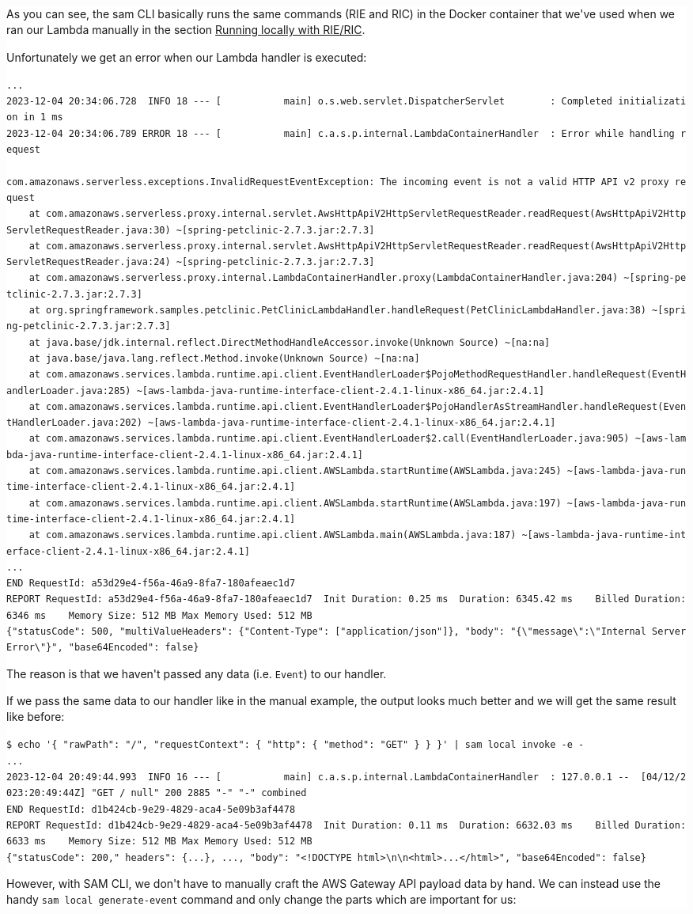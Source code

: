 As you can see, the sam CLI basically runs the same commands (RIE and RIC) in the Docker container that we've used when we ran our Lambda manually in the section [Running locally with RIE/RIC](#running-locally-with-rieric).

Unfortunately we get an error when our Lambda handler is executed:
```console
...
2023-12-04 20:34:06.728  INFO 18 --- [           main] o.s.web.servlet.DispatcherServlet        : Completed initialization in 1 ms
2023-12-04 20:34:06.789 ERROR 18 --- [           main] c.a.s.p.internal.LambdaContainerHandler  : Error while handling request

com.amazonaws.serverless.exceptions.InvalidRequestEventException: The incoming event is not a valid HTTP API v2 proxy request
	at com.amazonaws.serverless.proxy.internal.servlet.AwsHttpApiV2HttpServletRequestReader.readRequest(AwsHttpApiV2HttpServletRequestReader.java:30) ~[spring-petclinic-2.7.3.jar:2.7.3]
	at com.amazonaws.serverless.proxy.internal.servlet.AwsHttpApiV2HttpServletRequestReader.readRequest(AwsHttpApiV2HttpServletRequestReader.java:24) ~[spring-petclinic-2.7.3.jar:2.7.3]
	at com.amazonaws.serverless.proxy.internal.LambdaContainerHandler.proxy(LambdaContainerHandler.java:204) ~[spring-petclinic-2.7.3.jar:2.7.3]
	at org.springframework.samples.petclinic.PetClinicLambdaHandler.handleRequest(PetClinicLambdaHandler.java:38) ~[spring-petclinic-2.7.3.jar:2.7.3]
	at java.base/jdk.internal.reflect.DirectMethodHandleAccessor.invoke(Unknown Source) ~[na:na]
	at java.base/java.lang.reflect.Method.invoke(Unknown Source) ~[na:na]
	at com.amazonaws.services.lambda.runtime.api.client.EventHandlerLoader$PojoMethodRequestHandler.handleRequest(EventHandlerLoader.java:285) ~[aws-lambda-java-runtime-interface-client-2.4.1-linux-x86_64.jar:2.4.1]
	at com.amazonaws.services.lambda.runtime.api.client.EventHandlerLoader$PojoHandlerAsStreamHandler.handleRequest(EventHandlerLoader.java:202) ~[aws-lambda-java-runtime-interface-client-2.4.1-linux-x86_64.jar:2.4.1]
	at com.amazonaws.services.lambda.runtime.api.client.EventHandlerLoader$2.call(EventHandlerLoader.java:905) ~[aws-lambda-java-runtime-interface-client-2.4.1-linux-x86_64.jar:2.4.1]
	at com.amazonaws.services.lambda.runtime.api.client.AWSLambda.startRuntime(AWSLambda.java:245) ~[aws-lambda-java-runtime-interface-client-2.4.1-linux-x86_64.jar:2.4.1]
	at com.amazonaws.services.lambda.runtime.api.client.AWSLambda.startRuntime(AWSLambda.java:197) ~[aws-lambda-java-runtime-interface-client-2.4.1-linux-x86_64.jar:2.4.1]
	at com.amazonaws.services.lambda.runtime.api.client.AWSLambda.main(AWSLambda.java:187) ~[aws-lambda-java-runtime-interface-client-2.4.1-linux-x86_64.jar:2.4.1]
...
END RequestId: a53d29e4-f56a-46a9-8fa7-180afeaec1d7
REPORT RequestId: a53d29e4-f56a-46a9-8fa7-180afeaec1d7	Init Duration: 0.25 ms	Duration: 6345.42 ms	Billed Duration: 6346 ms	Memory Size: 512 MB	Max Memory Used: 512 MB
{"statusCode": 500, "multiValueHeaders": {"Content-Type": ["application/json"]}, "body": "{\"message\":\"Internal Server Error\"}", "base64Encoded": false}
```
The reason is that we haven't passed any data (i.e. `Event`) to our handler.

If we pass the same data to our handler like in the manual example, the output looks much better and we will get the same result like before:
```console
$ echo '{ "rawPath": "/", "requestContext": { "http": { "method": "GET" } } }' | sam local invoke -e -
...
2023-12-04 20:49:44.993  INFO 16 --- [           main] c.a.s.p.internal.LambdaContainerHandler  : 127.0.0.1 --  [04/12/2023:20:49:44Z] "GET / null" 200 2885 "-" "-" combined
END RequestId: d1b424cb-9e29-4829-aca4-5e09b3af4478
REPORT RequestId: d1b424cb-9e29-4829-aca4-5e09b3af4478	Init Duration: 0.11 ms	Duration: 6632.03 ms	Billed Duration: 6633 ms	Memory Size: 512 MB	Max Memory Used: 512 MB
{"statusCode": 200," headers": {...}, ..., "body": "<!DOCTYPE html>\n\n<html>...</html>", "base64Encoded": false}
```
However, with SAM CLI, we don't have to manually craft the AWS Gateway API payload data by hand. We can instead use the handy `sam local generate-event` command and only change the parts which are important for us:
```console
```

[spring-petclinic]: https://github.com/spring-projects/spring-petclinic
[spring-framework-petclinic]: https://github.com/spring-petclinic/spring-framework-petclinic
[spring-petclinic-angularjs]: https://github.com/spring-petclinic/spring-petclinic-angularjs
[javaconfig branch]: https://github.com/spring-petclinic/spring-framework-petclinic/tree/javaconfig
[spring-petclinic-angular]: https://github.com/spring-petclinic/spring-petclinic-angular
[spring-petclinic-microservices]: https://github.com/spring-petclinic/spring-petclinic-microservices
[spring-petclinic-reactjs]: https://github.com/spring-petclinic/spring-petclinic-reactjs
[spring-petclinic-graphql]: https://github.com/spring-petclinic/spring-petclinic-graphql
[spring-petclinic-kotlin]: https://github.com/spring-petclinic/spring-petclinic-kotlin
[spring-petclinic-rest]: https://github.com/spring-petclinic/spring-petclinic-rest